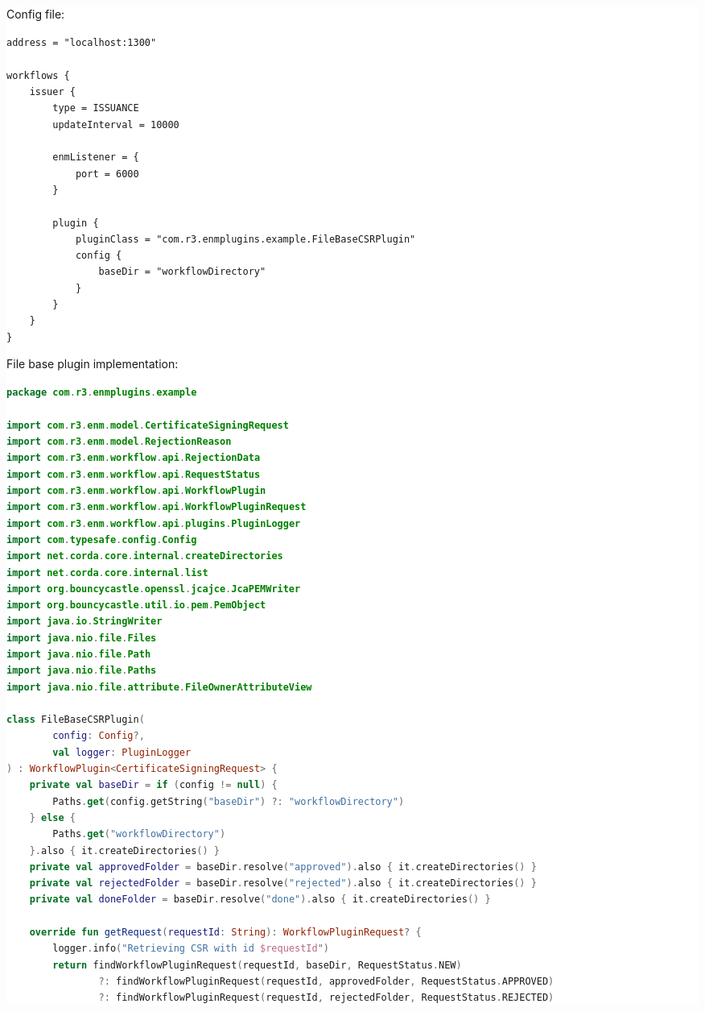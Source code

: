 Config file:

```guess
address = "localhost:1300"

workflows {
    issuer {
        type = ISSUANCE
        updateInterval = 10000

        enmListener = {
            port = 6000
        }

        plugin {
            pluginClass = "com.r3.enmplugins.example.FileBaseCSRPlugin"
            config {
                baseDir = "workflowDirectory"
            }
        }
    }
}
```

File base plugin implementation:

```kotlin
package com.r3.enmplugins.example

import com.r3.enm.model.CertificateSigningRequest
import com.r3.enm.model.RejectionReason
import com.r3.enm.workflow.api.RejectionData
import com.r3.enm.workflow.api.RequestStatus
import com.r3.enm.workflow.api.WorkflowPlugin
import com.r3.enm.workflow.api.WorkflowPluginRequest
import com.r3.enm.workflow.api.plugins.PluginLogger
import com.typesafe.config.Config
import net.corda.core.internal.createDirectories
import net.corda.core.internal.list
import org.bouncycastle.openssl.jcajce.JcaPEMWriter
import org.bouncycastle.util.io.pem.PemObject
import java.io.StringWriter
import java.nio.file.Files
import java.nio.file.Path
import java.nio.file.Paths
import java.nio.file.attribute.FileOwnerAttributeView

class FileBaseCSRPlugin(
        config: Config?,
        val logger: PluginLogger
) : WorkflowPlugin<CertificateSigningRequest> {
    private val baseDir = if (config != null) {
        Paths.get(config.getString("baseDir") ?: "workflowDirectory")
    } else {
        Paths.get("workflowDirectory")
    }.also { it.createDirectories() }
    private val approvedFolder = baseDir.resolve("approved").also { it.createDirectories() }
    private val rejectedFolder = baseDir.resolve("rejected").also { it.createDirectories() }
    private val doneFolder = baseDir.resolve("done").also { it.createDirectories() }

    override fun getRequest(requestId: String): WorkflowPluginRequest? {
        logger.info("Retrieving CSR with id $requestId")
        return findWorkflowPluginRequest(requestId, baseDir, RequestStatus.NEW)
                ?: findWorkflowPluginRequest(requestId, approvedFolder, RequestStatus.APPROVED)
                ?: findWorkflowPluginRequest(requestId, rejectedFolder, RequestStatus.REJECTED)
```